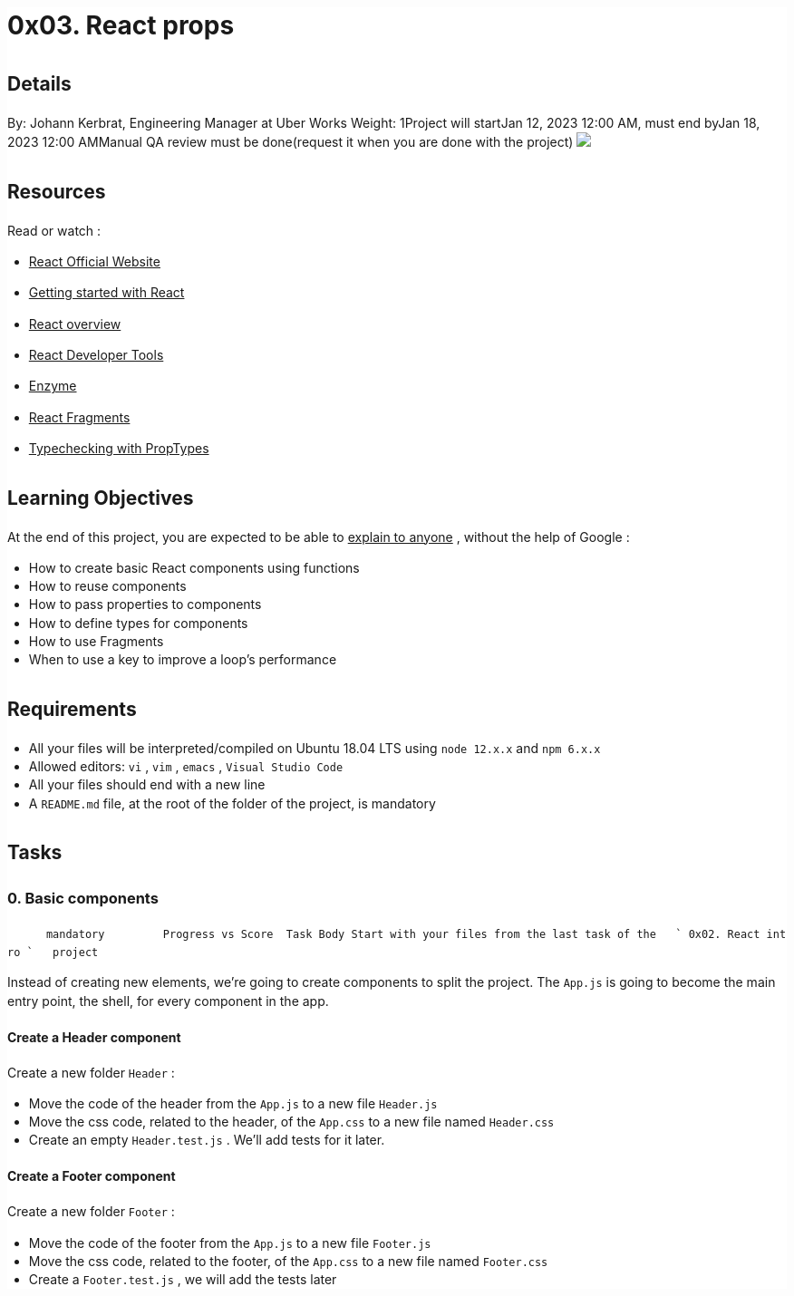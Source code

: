 # 0x03. React props
## Details
 By: Johann Kerbrat, Engineering Manager at Uber Works Weight: 1Project will startJan 12, 2023 12:00 AM, must end byJan 18, 2023 12:00 AMManual QA review must be done(request it when you are done with the project) ![](https://s3.eu-west-3.amazonaws.com/hbtn.intranet/uploads/medias/2019/12/cd505f5320193e7f187e.jpeg?X-Amz-Algorithm=AWS4-HMAC-SHA256&X-Amz-Credential=AKIA4MYA5JM5DUTZGMZG%2F20230114%2Feu-west-3%2Fs3%2Faws4_request&X-Amz-Date=20230114T211454Z&X-Amz-Expires=86400&X-Amz-SignedHeaders=host&X-Amz-Signature=fa924073218c419bae4aae43af1c1bdf0e91c91876a90564cab6d48e0b907844) 

## Resources
Read or watch :
* [React Official Website](https://intranet.hbtn.io/rltoken/lCQJJpZHpMpUeaikvfWkvQ) 

* [Getting started with React](https://intranet.hbtn.io/rltoken/69ncr-lF1LqrQUXw6moDOg) 

* [React overview](https://intranet.hbtn.io/rltoken/QrEoMO7vBdIfoSJsHxKiOQ) 

* [React Developer Tools](https://intranet.hbtn.io/rltoken/7JV6Gfgjzq6qipmijtzhGA) 

* [Enzyme](https://intranet.hbtn.io/rltoken/uLWnKyEPgaep3g7a8DQR9A) 

* [React Fragments](https://intranet.hbtn.io/rltoken/DY26UdLXFqKGA08pZsGH9w) 

* [Typechecking with PropTypes](https://intranet.hbtn.io/rltoken/iXcePrNqTBUighf5ZUfM6A) 

## Learning Objectives
At the end of this project, you are expected to be able to  [explain to anyone](https://intranet.hbtn.io/rltoken/fLMKq5bervijnDI4IQ0igw) 
 ,  without the help of Google :
* How to create basic React components using functions
* How to reuse components
* How to pass properties to components
* How to define types for components
* How to use Fragments
* When to use a key to improve a loop’s performance
## Requirements
* All your files will be interpreted/compiled on Ubuntu 18.04 LTS using  ` node 12.x.x `  and  ` npm 6.x.x ` 
* Allowed editors:  ` vi ` ,  ` vim ` ,  ` emacs ` ,  ` Visual Studio Code ` 
* All your files should end with a new line
* A  ` README.md `  file, at the root of the folder of the project, is mandatory
## Tasks
### 0. Basic components
          mandatory         Progress vs Score  Task Body Start with your files from the last task of the   ` 0x02. React intro `   project
Instead of creating new elements, we’re going to create components to split the project. The   ` App.js `   is going to become the main entry point, the shell, for every component in the app.
#### Create a Header component
Create a new folder   ` Header `  :
* Move the code of the header from the  ` App.js `  to a new file  ` Header.js ` 
* Move the css code, related to the header, of the  ` App.css `  to a new file named  ` Header.css ` 
* Create an empty  ` Header.test.js ` . We’ll add tests for it later.
#### Create a Footer component
Create a new folder   ` Footer `  :
* Move the code of the footer from the  ` App.js `  to a new file  ` Footer.js ` 
* Move the css code, related to the footer, of the  ` App.css `  to a new file named  ` Footer.css ` 
* Create a  ` Footer.test.js ` , we will add the tests later